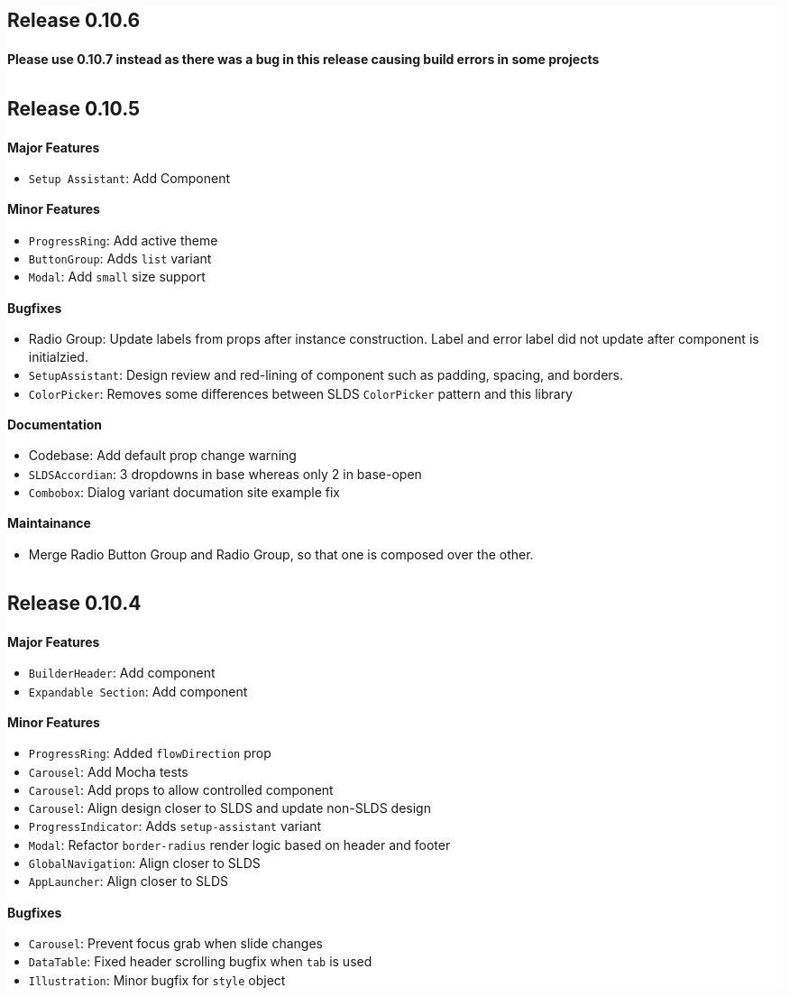 ## Release 0.10.6

**Please use 0.10.7 instead as there was a bug in this release causing build errors in some projects**

## Release 0.10.5

**Major Features**

- `Setup Assistant`: Add Component

**Minor Features**

- `ProgressRing`: Add active theme
- `ButtonGroup`: Adds `list` variant
- `Modal`: Add `small` size support

**Bugfixes**

- Radio Group: Update labels from props after instance construction. Label and error label did not update after component is initialzied.
- `SetupAssistant`: Design review and red-lining of component such as padding, spacing, and borders.
- `ColorPicker`: Removes some differences between SLDS `ColorPicker` pattern and this library

**Documentation**

- Codebase: Add default prop change warning
- `SLDSAccordian`: 3 dropdowns in base whereas only 2 in base-open
- `Combobox`: Dialog variant documation site example fix

**Maintainance**

- Merge Radio Button Group and Radio Group, so that one is composed over the other.

## Release 0.10.4

**Major Features**

- `BuilderHeader`: Add component
- `Expandable Section`: Add component

**Minor Features**

- `ProgressRing`: Added `flowDirection` prop
- `Carousel`: Add Mocha tests
- `Carousel`: Add props to allow controlled component
- `Carousel`: Align design closer to SLDS and update non-SLDS design
- `ProgressIndicator`: Adds `setup-assistant` variant
- `Modal`: Refactor `border-radius` render logic based on header and footer
- `GlobalNavigation`: Align closer to SLDS
- `AppLauncher`: Align closer to SLDS

**Bugfixes**

- `Carousel`: Prevent focus grab when slide changes
- `DataTable`: Fixed header scrolling bugfix when `tab` is used
- `Illustration`: Minor bugfix for `style` object
